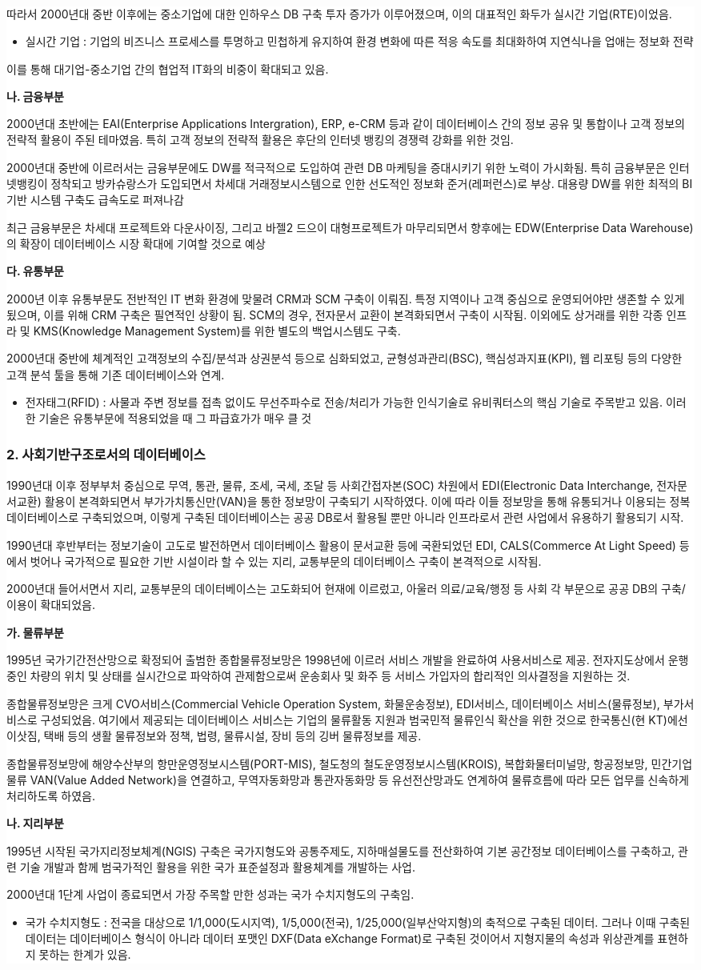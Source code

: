  따라서 2000년대 중반 이후에는 중소기업에 대한 인하우스 DB 구축 투자 증가가 이루어졌으며, 이의 대표적인 화두가 실시간 기업(RTE)이었음. 

- 실시간 기업 : 기업의 비즈니스 프로세스를 투명하고 민첩하게 유지하여 환경 변화에 따른 적응 속도를 최대화하여 지연식나을 업애는 정보화 전략

이를 통해 대기업-중소기업 간의 협업적 IT화의 비중이 확대되고 있음. 

**나. 금융부분**

 2000년대 초반에는 EAI(Enterprise Applications Intergration), ERP, e-CRM 등과 같이 데이터베이스 간의 정보 공유 및 통합이나 고객 정보의 전략적 활용이 주된 테마였음. 특히 고객 정보의 전략적 활용은 후단의 인터넷 뱅킹의 경쟁력 강화를 위한 것임.

 2000년대 중반에 이르러서는 금융부문에도 DW를 적극적으로 도입하여 관련 DB 마케팅을 증대시키기 위한 노력이 가시화됨. 특히 금융부문은 인터넷뱅킹이 정착되고 방카슈랑스가 도입되면서 차세대 거래정보시스템으로 인한 선도적인 정보화 준거(레퍼런스)로 부상. 대용량 DW를 위한 최적의 BI 기반 시스템 구축도 급속도로 퍼져나감

 최근 금융부문은 차세대 프로젝트와 다운사이징, 그리고 바젤2 드으이 대형프로젝트가 마무리되면서 향후에는 EDW(Enterprise Data Warehouse)의 확장이 데이터베이스 시장 확대에 기여할 것으로 예상

**다. 유통부문**

 2000년 이후 유통부문도 전반적인 IT 변화 환경에 맞물려 CRM과 SCM 구축이 이뤄짐. 특정 지역이나 고객 중심으로 운영되어야만 생존할 수 있게 됬으며, 이를 위해 CRM 구축은 필연적인 상황이 됨. SCM의 경우, 전자문서 교환이 본격화되면서 구축이 시작됨. 이외에도 상거래를 위한 각종 인프라 및 KMS(Knowledge Management System)를 위한 별도의 백업시스템도 구축.

 2000년대 중반에 체계적인 고객정보의 수집/분석과 상권분석 등으로 심화되었고, 균형성과관리(BSC), 핵심성과지표(KPI), 웹 리포팅 등의 다양한 고객 분석 툴을 통해 기존 데이터베이스와 연계. 

- 전자태그(RFID) : 사물과 주변 정보를 접촉 없이도 무선주파수로 전송/처리가 가능한 인식기술로 유비쿼터스의 핵심 기술로 주목받고 있음. 이러한 기술은 유통부문에 적용되었을 때 그 파급효가가 매우 클 것

### 2. 사회기반구조로서의 데이터베이스

1990년대 이후 정부부처 중심으로 무역, 통관, 물류, 조세, 국세, 조달 등 사회간접자본(SOC) 차원에서 EDI(Electronic Data Interchange, 전자문서교환) 활용이 본격화되면서 부가가치통신만(VAN)을 통한 정보망이 구축되기 시작하였다. 이에 따라 이들 정보망을 통해 유통되거나 이용되는 정복 데이터베이스로 구축되었으며, 이렇게 구축된 데이터베이스는 공공 DB로서 활용될 뿐만 아니라 인프라로서 관련 사업에서 유용하기 활용되기 시작.

 1990년대 후반부터는 정보기술이 고도로 발전하면서 데이터베이스 활용이 문서교환 등에 국환되었던 EDI, CALS(Commerce At Light Speed) 등에서 벗어나 국가적으로 필요한 기반 시설이라 할 수 있는 지리, 교통부문의 데이터베이스 구축이 본격적으로 시작됨.

 2000년대 들어서면서 지리, 교통부문의 데이터베이스는 고도화되어 현재에 이르렀고, 아울러 의료/교육/행정 등 사회 각 부문으로 공공 DB의 구축/이용이 확대되었음.

**가. 물류부분**

 1995년 국가기간전산망으로 확정되어 출범한 종합물류정보망은 1998년에 이르러 서비스 개발을 완료하여 사용서비스로 제공. 전자지도상에서 운행중인 차량의 위치 및 상태를 실시간으로 파악하여 관제함으로써 운송회사 및 화주 등 서비스 가입자의 합리적인 의사결정을 지원하는 것.

 종합물류정보망은 크게 CVO서비스(Commercial Vehicle Operation System, 화물운송정보), EDI서비스, 데이터베이스 서비스(물류정보), 부가서비스로 구성되었음. 여기에서 제공되는 데이터베이스 서비스는 기업의 물류활동 지원과 범국민적 물류인식 확산을 위한 것으로 한국통신(현 KT)에선 이삿짐, 택배 등의 생활 물류정보와 정책, 법령, 물류시설, 장비 등의 깅버 물류정보를 제공.

 종합물류정보망에 해양수산부의 항만운영정보시스템(PORT-MIS), 철도청의 철도운영정보시스템(KROIS), 복합화물터미널망, 항공정보망, 민간기업 물류 VAN(Value Added Network)을 연결하고, 무역자동화망과 통관자동화망 등 유선전산망과도 연계하여 물류흐름에 따라 모든 업무를 신속하게 처리하도록 하였음.

**나. 지리부분**

1995년 시작된 국가지리정보체계(NGIS) 구축은 국가지형도와 공통주제도, 지하매설물도를 전산화하여 기본 공간정보 데이터베이스를 구축하고, 관련 기술 개발과 함께 범국가적인 활용을 위한 국가 표준설정과 활용체계를 개발하는 사업.

 2000년대 1단계 사업이 종료되면서 가장 주목할 만한 성과는 국가 수치지형도의 구축임. 

- 국가 수치지형도 : 전국을 대상으로 1/1,000(도시지역), 1/5,000(전국), 1/25,000(일부산악지형)의 축적으로 구축된 데이터. 그러나 이때 구축된 데이터는 데이터베이스 형식이 아니라 데이터 포맷인 DXF(Data eXchange Format)로 구축된 것이어서 지형지물의 속성과 위상관계를 표현하지 못하는 한계가 있음.
